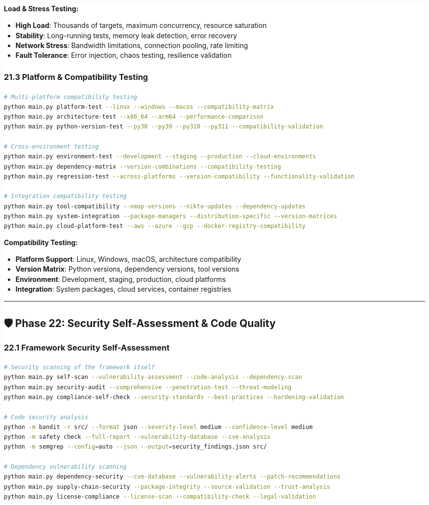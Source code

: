 **Load & Stress Testing:**
- **High Load**: Thousands of targets, maximum concurrency, resource saturation
- **Stability**: Long-running tests, memory leak detection, error recovery
- **Network Stress**: Bandwidth limitations, connection pooling, rate limiting
- **Fault Tolerance**: Error injection, chaos testing, resilience validation

### **21.3 Platform & Compatibility Testing**
```bash
# Multi-platform compatibility testing
python main.py platform-test --linux --windows --macos --compatibility-matrix
python main.py architecture-test --x86_64 --arm64 --performance-comparison
python main.py python-version-test --py38 --py39 --py310 --py311 --compatibility-validation

# Cross-environment testing
python main.py environment-test --development --staging --production --cloud-environments
python main.py dependency-matrix --version-combinations --compatibility-testing
python main.py regression-test --across-platforms --version-compatibility --functionality-validation

# Integration compatibility testing
python main.py tool-compatibility --nmap-versions --nikto-updates --dependency-updates
python main.py system-integration --package-managers --distribution-specific --version-matrices
python main.py cloud-platform-test --aws --azure --gcp --docker-registry-compatibility
```

**Compatibility Testing:**
- **Platform Support**: Linux, Windows, macOS, architecture compatibility
- **Version Matrix**: Python versions, dependency versions, tool versions
- **Environment**: Development, staging, production, cloud platforms
- **Integration**: System packages, cloud services, container registries

---

## 🛡️ **Phase 22: Security Self-Assessment & Code Quality**

### **22.1 Framework Security Self-Assessment**
```bash
# Security scanning of the framework itself
python main.py self-scan --vulnerability-assessment --code-analysis --dependency-scan
python main.py security-audit --comprehensive --penetration-test --threat-modeling
python main.py compliance-self-check --security-standards --best-practices --hardening-validation

# Code security analysis
python -m bandit -r src/ --format json --severity-level medium --confidence-level medium
python -m safety check --full-report --vulnerability-database --cve-analysis
python -m semgrep --config=auto --json --output=security_findings.json src/

# Dependency vulnerability scanning
python main.py dependency-security --cve-database --vulnerability-alerts --patch-recommendations
python main.py supply-chain-security --package-integrity --source-validation --trust-analysis
python main.py license-compliance --license-scan --compatibility-check --legal-validation
```
